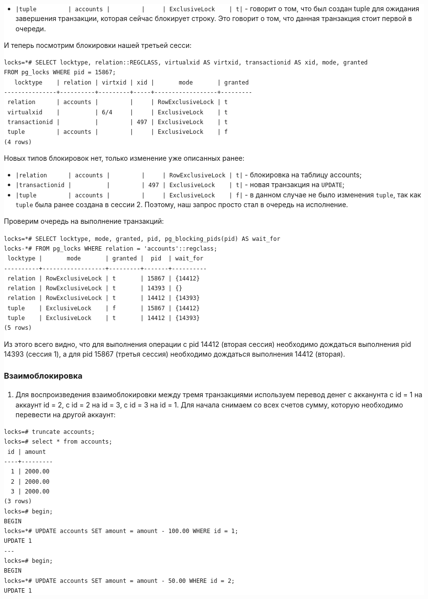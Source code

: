 - `|tuple         | accounts |         |     | ExclusiveLock    | t|` - говорит о том, что был создан tuple для ожидания завершения транзакции, которая сейчас блокирует строку. Это говорит о том, что данная транзакция стоит первой в очереди.


И теперь посмотрим блокировки нашей третьей сесси:
```
locks=*# SELECT locktype, relation::REGCLASS, virtualxid AS virtxid, transactionid AS xid, mode, granted
FROM pg_locks WHERE pid = 15867;
   locktype    | relation | virtxid | xid |       mode       | granted
---------------+----------+---------+-----+------------------+---------
 relation      | accounts |         |     | RowExclusiveLock | t
 virtualxid    |          | 6/4     |     | ExclusiveLock    | t
 transactionid |          |         | 497 | ExclusiveLock    | t
 tuple         | accounts |         |     | ExclusiveLock    | f
(4 rows)
```
Новых типов блокировок нет, только изменение уже описанных ранее:
- `|relation      | accounts |         |     | RowExclusiveLock | t|` - блокировка на таблицу accounts;
- `|transactionid |          |         | 497 | ExclusiveLock    | t|` - новая транзакция на `UPDATE`;
- `|tuple         | accounts |         |     | ExclusiveLock    | f|` - в данном случае не было изменения `tuple`, так как  `tuple` была ранее создана в сессии 2. Поэтому, наш запрос просто стал в очередь на исполнение.

Проверим очередь на выполнение транзакций:
```
locks=*# SELECT locktype, mode, granted, pid, pg_blocking_pids(pid) AS wait_for
locks-*# FROM pg_locks WHERE relation = 'accounts'::regclass;
 locktype |       mode       | granted |  pid  | wait_for
----------+------------------+---------+-------+----------
 relation | RowExclusiveLock | t       | 15867 | {14412}
 relation | RowExclusiveLock | t       | 14393 | {}
 relation | RowExclusiveLock | t       | 14412 | {14393}
 tuple    | ExclusiveLock    | f       | 15867 | {14412}
 tuple    | ExclusiveLock    | t       | 14412 | {14393}
(5 rows)
```
Из этого всего видно, что для выполнения операции с pid 14412 (вторая сессия) необходимо дождаться выполнения pid 14393 (сессия 1), а для pid 15867 (третья сессия) необходимо дождаться выполнения 14412 (вторая).

### Взаимоблокировка
1. Для воспроизведения взаимоблокировки между тремя транзакциями используем перевод денег с акканунта с id = 1 на аккаунт id = 2, с id = 2 на id = 3, с id = 3 на id = 1. Для начала снимаем со всех счетов сумму, которую необходимо перевести на другой аккаунт:
```
locks=# truncate accounts;
locks=# select * from accounts;
 id | amount
----+---------
  1 | 2000.00
  2 | 2000.00
  3 | 2000.00
(3 rows)
locks=# begin;
BEGIN
locks=*# UPDATE accounts SET amount = amount - 100.00 WHERE id = 1;
UPDATE 1
---
locks=# begin;
BEGIN
locks=*# UPDATE accounts SET amount = amount - 50.00 WHERE id = 2;
UPDATE 1
```